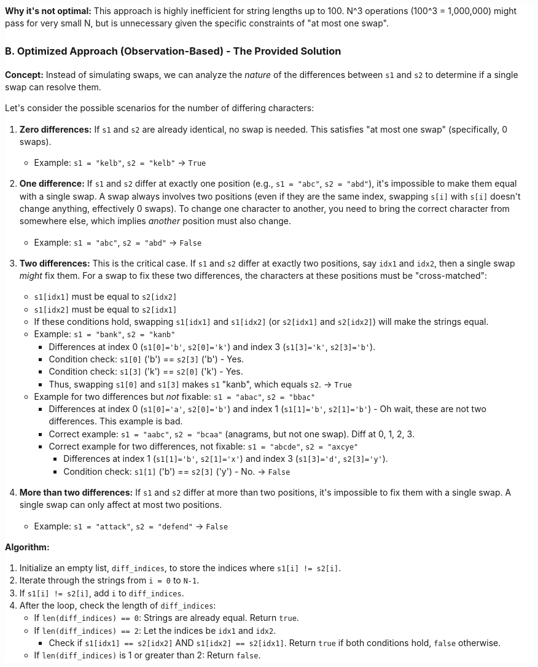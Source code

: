 **Why it's not optimal:**
This approach is highly inefficient for string lengths up to 100. N^3 operations (100^3 = 1,000,000) might pass for very small N, but is unnecessary given the specific constraints of "at most one swap".

### B. Optimized Approach (Observation-Based) - The Provided Solution

**Concept:**
Instead of simulating swaps, we can analyze the *nature* of the differences between `s1` and `s2` to determine if a single swap can resolve them.

Let's consider the possible scenarios for the number of differing characters:

1.  **Zero differences:** If `s1` and `s2` are already identical, no swap is needed. This satisfies "at most one swap" (specifically, 0 swaps).
    *   Example: `s1 = "kelb"`, `s2 = "kelb"` -> `True`

2.  **One difference:** If `s1` and `s2` differ at exactly one position (e.g., `s1 = "abc"`, `s2 = "abd"`), it's impossible to make them equal with a single swap. A swap always involves two positions (even if they are the same index, swapping `s[i]` with `s[i]` doesn't change anything, effectively 0 swaps). To change one character to another, you need to bring the correct character from somewhere else, which implies *another* position must also change.
    *   Example: `s1 = "abc"`, `s2 = "abd"` -> `False`

3.  **Two differences:** This is the critical case. If `s1` and `s2` differ at exactly two positions, say `idx1` and `idx2`, then a single swap *might* fix them. For a swap to fix these two differences, the characters at these positions must be "cross-matched":
    *   `s1[idx1]` must be equal to `s2[idx2]`
    *   `s1[idx2]` must be equal to `s2[idx1]`
    *   If these conditions hold, swapping `s1[idx1]` and `s1[idx2]` (or `s2[idx1]` and `s2[idx2]`) will make the strings equal.
    *   Example: `s1 = "bank"`, `s2 = "kanb"`
        *   Differences at index 0 (`s1[0]='b'`, `s2[0]='k'`) and index 3 (`s1[3]='k'`, `s2[3]='b'`).
        *   Condition check: `s1[0]` ('b') == `s2[3]` ('b') - Yes.
        *   Condition check: `s1[3]` ('k') == `s2[0]` ('k') - Yes.
        *   Thus, swapping `s1[0]` and `s1[3]` makes `s1` "kanb", which equals `s2`. -> `True`
    *   Example for two differences but *not* fixable: `s1 = "abac"`, `s2 = "bbac"`
        *   Differences at index 0 (`s1[0]='a'`, `s2[0]='b'`) and index 1 (`s1[1]='b'`, `s2[1]='b'`) - Oh wait, these are not two differences. This example is bad.
        *   Correct example: `s1 = "aabc"`, `s2 = "bcaa"` (anagrams, but not one swap). Diff at 0, 1, 2, 3.
        *   Correct example for two differences, not fixable: `s1 = "abcde"`, `s2 = "axcye"`
            *   Differences at index 1 (`s1[1]='b'`, `s2[1]='x'`) and index 3 (`s1[3]='d'`, `s2[3]='y'`).
            *   Condition check: `s1[1]` ('b') == `s2[3]` ('y') - No. -> `False`

4.  **More than two differences:** If `s1` and `s2` differ at more than two positions, it's impossible to fix them with a single swap. A single swap can only affect at most two positions.
    *   Example: `s1 = "attack"`, `s2 = "defend"` -> `False`

**Algorithm:**
1.  Initialize an empty list, `diff_indices`, to store the indices where `s1[i] != s2[i]`.
2.  Iterate through the strings from `i = 0` to `N-1`.
3.  If `s1[i] != s2[i]`, add `i` to `diff_indices`.
4.  After the loop, check the length of `diff_indices`:
    *   If `len(diff_indices) == 0`: Strings are already equal. Return `true`.
    *   If `len(diff_indices) == 2`: Let the indices be `idx1` and `idx2`.
        *   Check if `s1[idx1] == s2[idx2]` AND `s1[idx2] == s2[idx1]`. Return `true` if both conditions hold, `false` otherwise.
    *   If `len(diff_indices)` is 1 or greater than 2: Return `false`.
